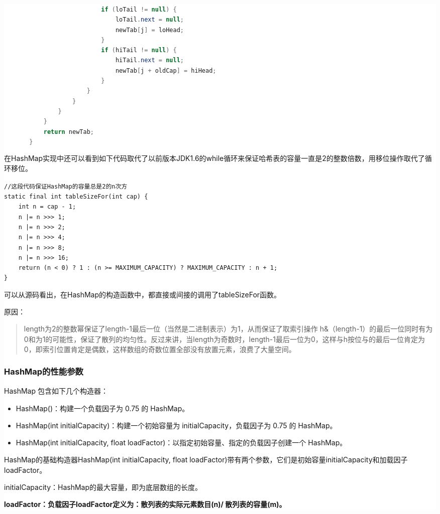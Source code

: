 ```Java
	                       if (loTail != null) {  
	                           loTail.next = null;  
	                           newTab[j] = loHead;  
	                       }  
	                       if (hiTail != null) {  
	                           hiTail.next = null;  
	                           newTab[j + oldCap] = hiHead;  
	                       }  
	                   }  
	               }  
	           }  
	       }  
	       return newTab;  
	   }  
```



在HashMap实现中还可以看到如下代码取代了以前版本JDK1.6的while循环来保证哈希表的容量一直是2的整数倍数，用移位操作取代了循环移位。

	//这段代码保证HashMap的容量总是2的n次方  
	static final int tableSizeFor(int cap) {  
	    int n = cap - 1;  
	    n |= n >>> 1;  
	    n |= n >>> 2;  
	    n |= n >>> 4;  
	    n |= n >>> 8;  
	    n |= n >>> 16;  
	    return (n < 0) ? 1 : (n >= MAXIMUM_CAPACITY) ? MAXIMUM_CAPACITY : n + 1;  
	}  

可以从源码看出，在HashMap的构造函数中，都直接或间接的调用了tableSizeFor函数。


原因：

> length为2的整数幂保证了length-1最后一位（当然是二进制表示）为1，从而保证了取索引操作 h&（length-1）的最后一位同时有为0和为1的可能性，保证了散列的均匀性。反过来讲，当length为奇数时，length-1最后一位为0，这样与h按位与的最后一位肯定为0，即索引位置肯定是偶数，这样数组的奇数位置全部没有放置元素，浪费了大量空间。

### HashMap的性能参数
HashMap 包含如下几个构造器：


- HashMap()：构建一个负载因子为 0.75 的 HashMap。


- HashMap(int initialCapacity)：构建一个初始容量为 initialCapacity，负载因子为 0.75 的 HashMap。


- HashMap(int initialCapacity, float loadFactor)：以指定初始容量、指定的负载因子创建一个 HashMap。


HashMap的基础构造器HashMap(int initialCapacity, float loadFactor)带有两个参数，它们是初始容量initialCapacity和加载因子loadFactor。


initialCapacity：HashMap的最大容量，即为底层数组的长度。

**loadFactor：负载因子loadFactor定义为：散列表的实际元素数目(n)/ 散列表的容量(m)。**
